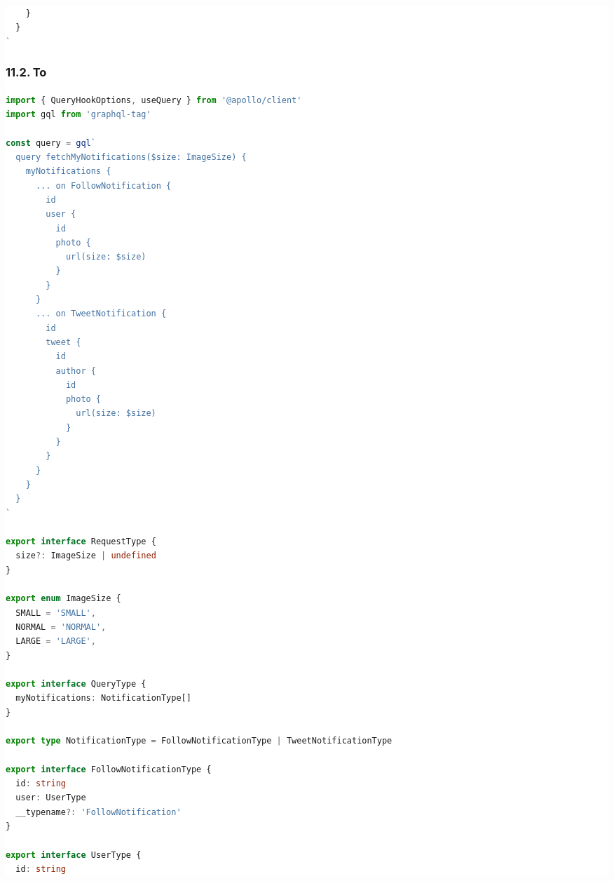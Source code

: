 ```ts
    }
  }
`
```

###  11.2. <a name='To-1'></a>To

```ts
import { QueryHookOptions, useQuery } from '@apollo/client'
import gql from 'graphql-tag'

const query = gql`
  query fetchMyNotifications($size: ImageSize) {
    myNotifications {
      ... on FollowNotification {
        id
        user {
          id
          photo {
            url(size: $size)
          }
        }
      }
      ... on TweetNotification {
        id
        tweet {
          id
          author {
            id
            photo {
              url(size: $size)
            }
          }
        }
      }
    }
  }
`

export interface RequestType {
  size?: ImageSize | undefined
}

export enum ImageSize {
  SMALL = 'SMALL',
  NORMAL = 'NORMAL',
  LARGE = 'LARGE',
}

export interface QueryType {
  myNotifications: NotificationType[]
}

export type NotificationType = FollowNotificationType | TweetNotificationType

export interface FollowNotificationType {
  id: string
  user: UserType
  __typename?: 'FollowNotification'
}

export interface UserType {
  id: string
```